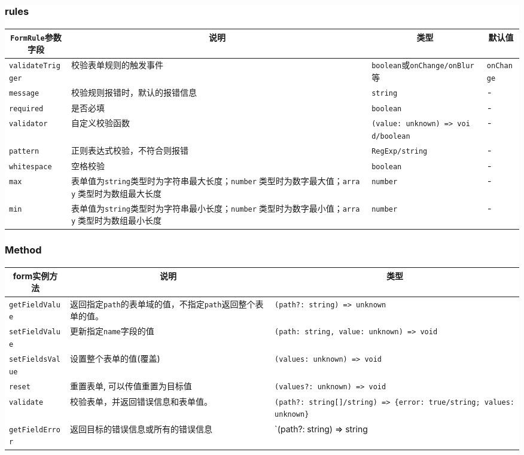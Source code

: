 ### rules

| `FormRule`参数字段     | 说明           | 类型                          | 默认值 |
| -------------- | -------- | ----------------------------- | ------ |
| `validateTrigger` | 校验表单规则的触发事件 | `boolean`或`onChange/onBlur`等 | `onChange`|
| `message`    |   校验规则报错时，默认的报错信息     |  `string`   | -      |
| `required`    |    是否必填    |  `boolean`   | -      |
| `validator`    |   自定义校验函数     |  `(value: unknown) => void/boolean`   | -      |
| `pattern`  |   正则表达式校验，不符合则报错     |   `RegExp/string`  | -      |
|  `whitespace`   |  空格校验   |  `boolean`   | -      |
| `max`    |   表单值为`string`类型时为字符串最大长度；`number` 类型时为数字最大值；`array` 类型时为数组最大长度     |  `number`   | -      |
|  `min`   |   表单值为`string`类型时为字符串最小长度；`number` 类型时为数字最小值；`array` 类型时为数组最小长度     |  `number`   | -      |


### Method

| form实例方法     | 说明           | 类型                          |
| -------------- | -------------- | ----------------------------- |
| `getFieldValue` | 返回指定`path`的表单域的值，不指定`path`返回整个表单的值。 | `(path?: string) => unknown ` | |
| `setFieldValue`    |   更新指定`name`字段的值    |  `(path: string, value: unknown) => void`   |
| `setFieldsValue`    |  设置整个表单的值(覆盖)    |  `(values: unknown) => void`   |
| `reset`    |   重置表单, 可以传值重置为目标值     |  `(values?: unknown) => void`   |
| `validate`  |   校验表单，并返回错误信息和表单值。    |   `(path?: string[]/string) => {error: true/string; values: unknown}`  |
|  `getFieldError`   |  返回目标的错误信息或所有的错误信息   |  `(path?: string) => string | boolean`   |
